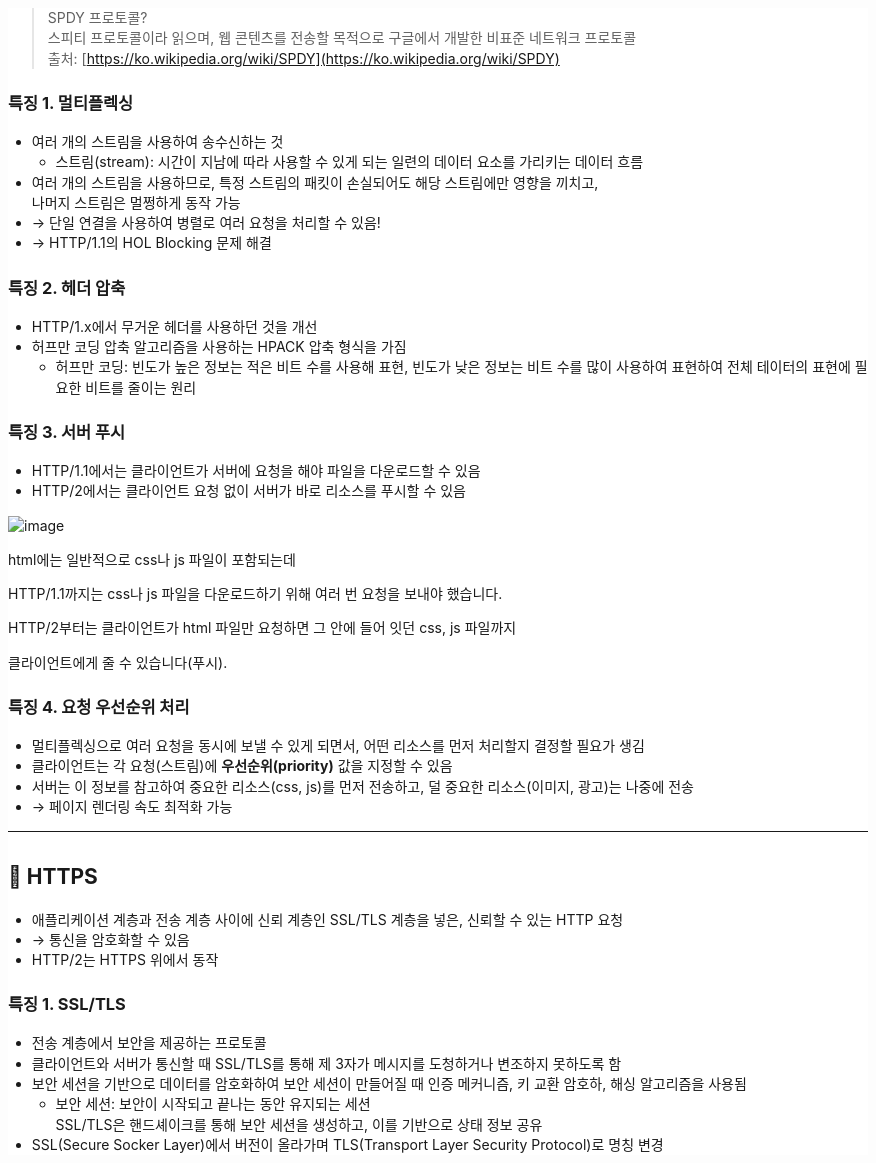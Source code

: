 > SPDY 프로토콜?  
> 스피티 프로토콜이라 읽으며, 웹 콘텐츠를 전송할 목적으로 구글에서 개발한 비표준 네트워크 프로토콜  
> 출처: [https://ko.wikipedia.org/wiki/SPDY](https://ko.wikipedia.org/wiki/SPDY)

### 특징 1. 멀티플렉싱

-   여러 개의 스트림을 사용하여 송수신하는 것
    -   스트림(stream): 시간이 지남에 따라 사용할 수 있게 되는 일련의 데이터 요소를 가리키는 데이터 흐름
-   여러 개의 스트림을 사용하므로, 특정 스트림의 패킷이 손실되어도 해당 스트림에만 영향을 끼치고,  
    나머지 스트림은 멀쩡하게 동작 가능
-   → 단일 연결을 사용하여 병렬로 여러 요청을 처리할 수 있음!
-   → HTTP/1.1의 HOL Blocking 문제 해결

### 특징 2. 헤더 압축

-   HTTP/1.x에서 무거운 헤더를 사용하던 것을 개선
-   허프만 코딩 압축 알고리즘을 사용하는 HPACK 압축 형식을 가짐
    -   허프만 코딩: 빈도가 높은 정보는 적은 비트 수를 사용해 표현, 빈도가 낮은 정보는 비트 수를 많이 사용하여 표현하여 전체 테이터의 표현에 필요한 비트를 줄이는 원리

### 특징 3. 서버 푸시

-   HTTP/1.1에서는 클라이언트가 서버에 요청을 해야 파일을 다운로드할 수 있음
-   HTTP/2에서는 클라이언트 요청 없이 서버가 바로 리소스를 푸시할 수 있음

<img width="600" height="357" alt="image" src="https://github.com/user-attachments/assets/7bdb2ab0-072c-4559-91d2-92a678502b5a" />


html에는 일반적으로 css나 js 파일이 포함되는데

HTTP/1.1까지는 css나 js 파일을 다운로드하기 위해 여러 번 요청을 보내야 했습니다.

HTTP/2부터는 클라이언트가 html 파일만 요청하면 그 안에 들어 잇던 css, js 파일까지

클라이언트에게 줄 수 있습니다(푸시).

### 특징 4. 요청 우선순위 처리

-   멀티플렉싱으로 여러 요청을 동시에 보낼 수 있게 되면서, 어떤 리소스를 먼저 처리할지 결정할 필요가 생김
-   클라이언트는 각 요청(스트림)에 **우선순위(priority)** 값을 지정할 수 있음
-   서버는 이 정보를 참고하여 중요한 리소스(css, js)를 먼저 전송하고, 덜 중요한 리소스(이미지, 광고)는 나중에 전송
-   → 페이지 렌더링 속도 최적화 가능

---

## 📌 HTTPS

-   애플리케이션 계층과 전송 계층 사이에 신뢰 계층인 SSL/TLS 계층을 넣은, 신뢰할 수 있는 HTTP 요청
-   → 통신을 암호화할 수 있음
-   HTTP/2는 HTTPS 위에서 동작

### 특징 1. SSL/TLS

-   전송 계층에서 보안을 제공하는 프로토콜
-   클라이언트와 서버가 통신할 때 SSL/TLS를 통해 제 3자가 메시지를 도청하거나 변조하지 못하도록 함
-   보안 세션을 기반으로 데이터를 암호화하여 보안 세션이 만들어질 때 인증 메커니즘, 키 교환 암호하, 해싱 알고리즘을 사용됨
    -   보안 세션: 보안이 시작되고 끝나는 동안 유지되는 세션  
        SSL/TLS은 핸드셰이크를 통해 보안 세션을 생성하고, 이를 기반으로 상태 정보 공유
-   SSL(Secure Socker Layer)에서 버전이 올라가며 TLS(Transport Layer Security Protocol)로 명칭 변경
